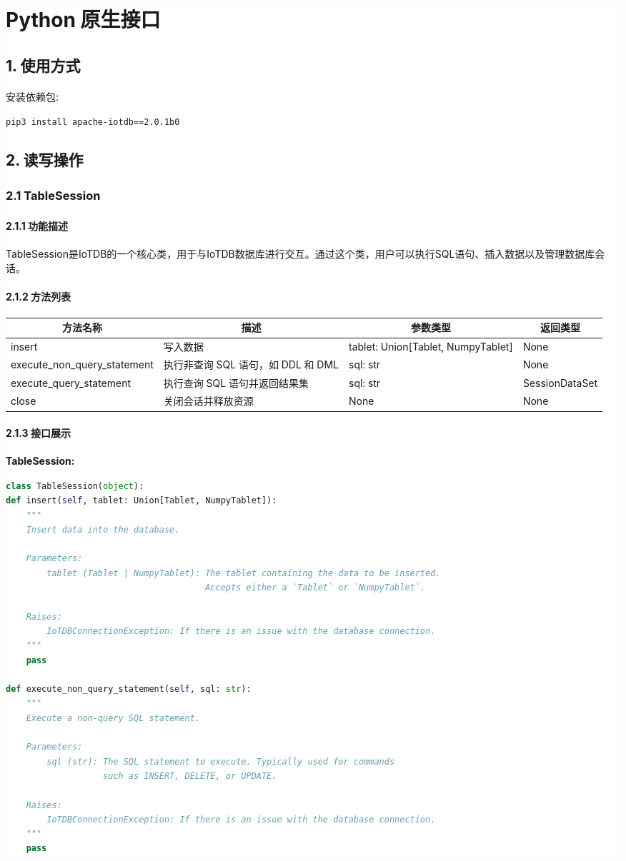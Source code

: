 

# Python 原生接口

## 1. 使用方式

安装依赖包:

```sh
pip3 install apache-iotdb==2.0.1b0
```

## 2. 读写操作

### 2.1 TableSession

#### 2.1.1 功能描述

TableSession是IoTDB的一个核心类，用于与IoTDB数据库进行交互。通过这个类，用户可以执行SQL语句、插入数据以及管理数据库会话。

#### 2.1.2 方法列表

| **方法名称**                | **描述**                           | **参数类型**                       | **返回类型**   |
| --------------------------- | ---------------------------------- | ---------------------------------- | -------------- |
| insert                      | 写入数据                           | tablet: Union[Tablet, NumpyTablet] | None           |
| execute_non_query_statement | 执行非查询 SQL 语句，如 DDL 和 DML | sql: str                           | None           |
| execute_query_statement     | 执行查询 SQL 语句并返回结果集      | sql: str                           | SessionDataSet |
| close                       | 关闭会话并释放资源                 | None                               | None           |

#### 2.1.3 接口展示

**TableSession:**


```python
class TableSession(object):
def insert(self, tablet: Union[Tablet, NumpyTablet]):
    """
    Insert data into the database.

    Parameters:
        tablet (Tablet | NumpyTablet): The tablet containing the data to be inserted.
                                       Accepts either a `Tablet` or `NumpyTablet`.

    Raises:
        IoTDBConnectionException: If there is an issue with the database connection.
    """
    pass

def execute_non_query_statement(self, sql: str):
    """
    Execute a non-query SQL statement.

    Parameters:
        sql (str): The SQL statement to execute. Typically used for commands
                   such as INSERT, DELETE, or UPDATE.

    Raises:
        IoTDBConnectionException: If there is an issue with the database connection.
    """
    pass

```